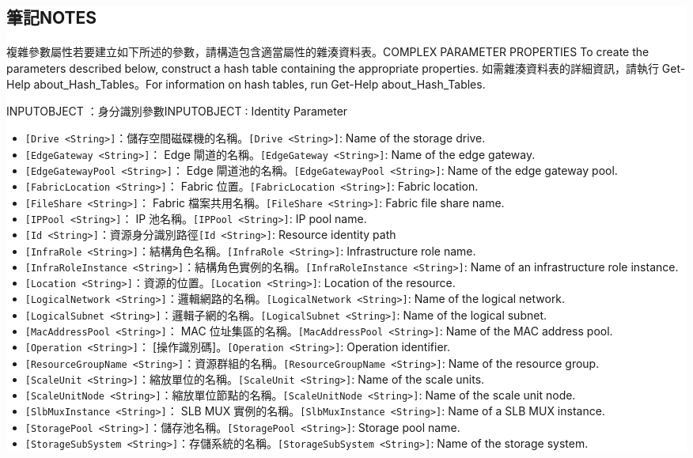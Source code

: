 

## <span data-ttu-id="97beb-140">筆記</span><span class="sxs-lookup"><span data-stu-id="97beb-140">NOTES</span></span>

<span data-ttu-id="97beb-141">複雜參數屬性若要建立如下所述的參數，請構造包含適當屬性的雜湊資料表。</span><span class="sxs-lookup"><span data-stu-id="97beb-141">COMPLEX PARAMETER PROPERTIES To create the parameters described below, construct a hash table containing the appropriate properties.</span></span> <span data-ttu-id="97beb-142">如需雜湊資料表的詳細資訊，請執行 Get-Help about_Hash_Tables。</span><span class="sxs-lookup"><span data-stu-id="97beb-142">For information on hash tables, run Get-Help about_Hash_Tables.</span></span>

<span data-ttu-id="97beb-143">INPUTOBJECT <IFabricAdminIdentity> ：身分識別參數</span><span class="sxs-lookup"><span data-stu-id="97beb-143">INPUTOBJECT <IFabricAdminIdentity>: Identity Parameter</span></span>
  - <span data-ttu-id="97beb-144">`[Drive <String>]`：儲存空間磁碟機的名稱。</span><span class="sxs-lookup"><span data-stu-id="97beb-144">`[Drive <String>]`: Name of the storage drive.</span></span>
  - <span data-ttu-id="97beb-145">`[EdgeGateway <String>]`： Edge 閘道的名稱。</span><span class="sxs-lookup"><span data-stu-id="97beb-145">`[EdgeGateway <String>]`: Name of the edge gateway.</span></span>
  - <span data-ttu-id="97beb-146">`[EdgeGatewayPool <String>]`： Edge 閘道池的名稱。</span><span class="sxs-lookup"><span data-stu-id="97beb-146">`[EdgeGatewayPool <String>]`: Name of the edge gateway pool.</span></span>
  - <span data-ttu-id="97beb-147">`[FabricLocation <String>]`： Fabric 位置。</span><span class="sxs-lookup"><span data-stu-id="97beb-147">`[FabricLocation <String>]`: Fabric location.</span></span>
  - <span data-ttu-id="97beb-148">`[FileShare <String>]`： Fabric 檔案共用名稱。</span><span class="sxs-lookup"><span data-stu-id="97beb-148">`[FileShare <String>]`: Fabric file share name.</span></span>
  - <span data-ttu-id="97beb-149">`[IPPool <String>]`： IP 池名稱。</span><span class="sxs-lookup"><span data-stu-id="97beb-149">`[IPPool <String>]`: IP pool name.</span></span>
  - <span data-ttu-id="97beb-150">`[Id <String>]`：資源身分識別路徑</span><span class="sxs-lookup"><span data-stu-id="97beb-150">`[Id <String>]`: Resource identity path</span></span>
  - <span data-ttu-id="97beb-151">`[InfraRole <String>]`：結構角色名稱。</span><span class="sxs-lookup"><span data-stu-id="97beb-151">`[InfraRole <String>]`: Infrastructure role name.</span></span>
  - <span data-ttu-id="97beb-152">`[InfraRoleInstance <String>]`：結構角色實例的名稱。</span><span class="sxs-lookup"><span data-stu-id="97beb-152">`[InfraRoleInstance <String>]`: Name of an infrastructure role instance.</span></span>
  - <span data-ttu-id="97beb-153">`[Location <String>]`：資源的位置。</span><span class="sxs-lookup"><span data-stu-id="97beb-153">`[Location <String>]`: Location of the resource.</span></span>
  - <span data-ttu-id="97beb-154">`[LogicalNetwork <String>]`：邏輯網路的名稱。</span><span class="sxs-lookup"><span data-stu-id="97beb-154">`[LogicalNetwork <String>]`: Name of the logical network.</span></span>
  - <span data-ttu-id="97beb-155">`[LogicalSubnet <String>]`：邏輯子網的名稱。</span><span class="sxs-lookup"><span data-stu-id="97beb-155">`[LogicalSubnet <String>]`: Name of the logical subnet.</span></span>
  - <span data-ttu-id="97beb-156">`[MacAddressPool <String>]`： MAC 位址集區的名稱。</span><span class="sxs-lookup"><span data-stu-id="97beb-156">`[MacAddressPool <String>]`: Name of the MAC address pool.</span></span>
  - <span data-ttu-id="97beb-157">`[Operation <String>]`： [操作識別碼]。</span><span class="sxs-lookup"><span data-stu-id="97beb-157">`[Operation <String>]`: Operation identifier.</span></span>
  - <span data-ttu-id="97beb-158">`[ResourceGroupName <String>]`：資源群組的名稱。</span><span class="sxs-lookup"><span data-stu-id="97beb-158">`[ResourceGroupName <String>]`: Name of the resource group.</span></span>
  - <span data-ttu-id="97beb-159">`[ScaleUnit <String>]`：縮放單位的名稱。</span><span class="sxs-lookup"><span data-stu-id="97beb-159">`[ScaleUnit <String>]`: Name of the scale units.</span></span>
  - <span data-ttu-id="97beb-160">`[ScaleUnitNode <String>]`：縮放單位節點的名稱。</span><span class="sxs-lookup"><span data-stu-id="97beb-160">`[ScaleUnitNode <String>]`: Name of the scale unit node.</span></span>
  - <span data-ttu-id="97beb-161">`[SlbMuxInstance <String>]`： SLB MUX 實例的名稱。</span><span class="sxs-lookup"><span data-stu-id="97beb-161">`[SlbMuxInstance <String>]`: Name of a SLB MUX instance.</span></span>
  - <span data-ttu-id="97beb-162">`[StoragePool <String>]`：儲存池名稱。</span><span class="sxs-lookup"><span data-stu-id="97beb-162">`[StoragePool <String>]`: Storage pool name.</span></span>
  - <span data-ttu-id="97beb-163">`[StorageSubSystem <String>]`：存儲系統的名稱。</span><span class="sxs-lookup"><span data-stu-id="97beb-163">`[StorageSubSystem <String>]`: Name of the storage system.</span></span>